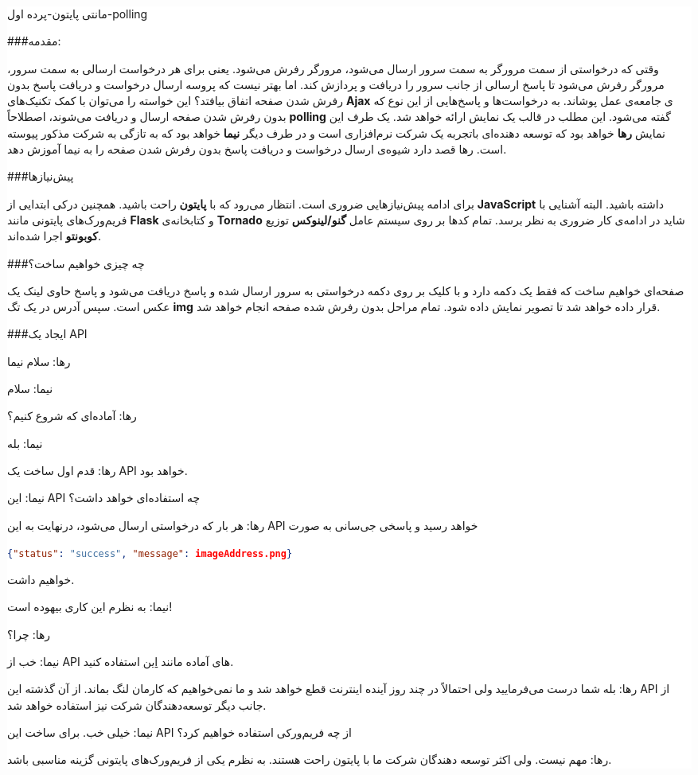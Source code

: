 مانتی پایتون-پرده اول-polling

###مقدمه:

وقتی که درخواستی از سمت مرورگر به سمت سرور ارسال می‌شود، مرورگر رفرش می‌شود. یعنی برای هر درخواست ارسالی به سمت سرور، مرورگر رفرش می‌شود تا پاسخ ارسالی از جانب سرور را دریافت و پردازش کند. اما بهتر نیست که پروسه ارسال درخواست و دریافت پاسخ بدون رفرش شدن صفحه اتفاق بیافتد؟ این خواسته را می‌توان با کمک تکنیک‌های **Ajax** ی جامعه‌ی عمل پوشاند. به درخواست‌ها و پاسخ‌هایی از این نوع که بدون رفرش شدن صفحه ارسال و دریافت می‌شوند، اصطلاحاً **polling** گفته می‌شود. این مطلب در قالب یک نمایش ارائه خواهد شد. یک طرف این نمایش **رها** خواهد بود که توسعه‌ دهنده‌ای باتجربه یک شرکت نرم‌افزاری است و در طرف دیگر **نیما** خواهد بود که به تازگی به شرکت مذکور پیوسته است. رها قصد دارد شیوه‌ی ارسال درخواست و دریافت پاسخ بدون رفرش شدن صفحه را به نیما آموزش دهد.


###پیش‌نیاز‌ها

برای ادامه پیش‌نیازهایی ضروری است. انتظار می‌رود که با **پایتون** راحت باشید. همچنین درکی ابتدایی از **JavaScript** داشته باشید. البته آشنایی با فریم‌ورک‌های پایتونی مانند **Flask** و کتابخانه‌ی **Tornado** شاید در ادامه‌ی کار ضروری به نظر برسد. تمام کدها بر روی سیستم عامل **گنو/لینوکس** توزیع **کوبونتو** اجرا شده‌اند.


###چه چیزی خواهیم ساخت؟

صفحه‌ای خواهیم ساخت که فقط یک دکمه دارد و با کلیک بر روی دکمه درخواستی به سرور ارسال شده و پاسخ دریافت می‌شود و پاسخ حاوی لینک یک عکس است. سپس آدرس در یک تگ **img** قرار داده خواهد شد تا تصویر نمایش داده شود. تمام مراحل بدون رفرش شده صفحه انجام خواهد شد.


###ایجاد یک API

رها: سلام نیما

نیما: سلام

رها: آماده‌ای که شروع کنیم؟

نیما: بله

رها: قدم اول ساخت یک API خواهد بود.

نیما: این API چه استفاده‌ای خواهد داشت؟

رها: هر بار که درخواستی ارسال می‌شود، درنهایت به این API خواهد رسید و پاسخی جی‌سانی به صورت 

```json
{"status": "success", "message": imageAddress.png}
```
خواهیم داشت.

نیما: به نظرم این کاری بیهوده است!

رها: چرا؟

نیما: خب از API های آماده مانند [این][1] استفاده کنید.

رها: بله شما درست می‌فرمایید ولی احتمالاً در چند روز آینده اینترنت قطع خواهد شد و ما نمی‌خواهیم که کارمان لنگ بماند. از آن گذشته این API از جانب دیگر توسعه‌دهندگان شرکت نیز استفاده خواهد شد.

نیما: خیلی خب. برای ساخت این API از چه فریم‌ورکی استفاده خواهیم کرد؟

رها: مهم نیست. ولی اکثر توسعه دهندگان شرکت ما با پایتون راحت هستند. به نظرم یکی از فریم‌ورک‌های پایتونی گزینه مناسبی باشد.


[1]: https://dog.ceo/api/breeds/image/random
[2]: http://reganto.ir/category/Python/?page=2
[3]: https://virgool.io/@GreatBahram/once-for-ever-parallelism-1-iqyzjwqmks0n
[10]: https://virgool.io/@GreatBahram/once-for-ever-parallelism2-bsaucpjhzy6s
[4]: https://virgool.io/@GreatBahram/once-for-ever-context-manager-qqqbqxgryxk5